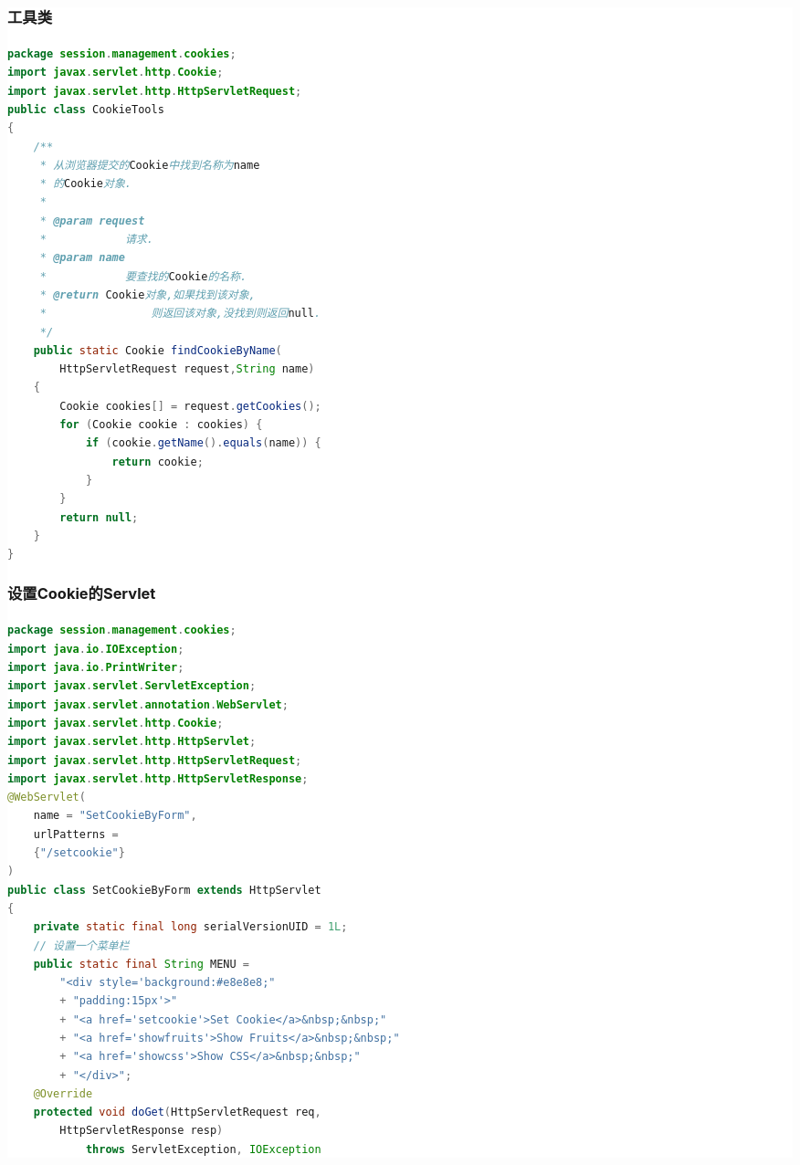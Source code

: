 ### 工具类 ###
```java
package session.management.cookies;
import javax.servlet.http.Cookie;
import javax.servlet.http.HttpServletRequest;
public class CookieTools
{
    /**
     * 从浏览器提交的Cookie中找到名称为name
     * 的Cookie对象.
     * 
     * @param request
     *            请求.
     * @param name
     *            要查找的Cookie的名称.
     * @return Cookie对象,如果找到该对象,
     *                则返回该对象,没找到则返回null.
     */
    public static Cookie findCookieByName(
        HttpServletRequest request,String name)
    {
        Cookie cookies[] = request.getCookies();
        for (Cookie cookie : cookies) {
            if (cookie.getName().equals(name)) {
                return cookie;
            }
        }
        return null;
    }
}

```
### 设置Cookie的Servlet ###
```java
package session.management.cookies;
import java.io.IOException;
import java.io.PrintWriter;
import javax.servlet.ServletException;
import javax.servlet.annotation.WebServlet;
import javax.servlet.http.Cookie;
import javax.servlet.http.HttpServlet;
import javax.servlet.http.HttpServletRequest;
import javax.servlet.http.HttpServletResponse;
@WebServlet(
    name = "SetCookieByForm",
    urlPatterns =
    {"/setcookie"}
)
public class SetCookieByForm extends HttpServlet
{
    private static final long serialVersionUID = 1L;
    // 设置一个菜单栏
    public static final String MENU = 
        "<div style='background:#e8e8e8;"
        + "padding:15px'>" 
        + "<a href='setcookie'>Set Cookie</a>&nbsp;&nbsp;"
        + "<a href='showfruits'>Show Fruits</a>&nbsp;&nbsp;"
        + "<a href='showcss'>Show CSS</a>&nbsp;&nbsp;" 
        + "</div>";
    @Override
    protected void doGet(HttpServletRequest req,
        HttpServletResponse resp)
            throws ServletException, IOException
```